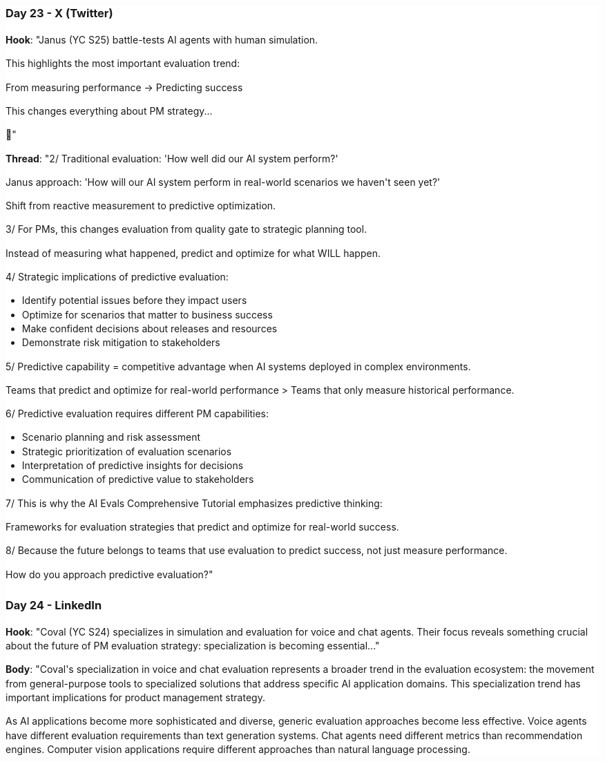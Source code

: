 ### Day 23 - X (Twitter)
**Hook**: "Janus (YC S25) battle-tests AI agents with human simulation.

This highlights the most important evaluation trend:

From measuring performance → Predicting success

This changes everything about PM strategy...

🧵"

**Thread**:
"2/ Traditional evaluation: 'How well did our AI system perform?'

Janus approach: 'How will our AI system perform in real-world scenarios we haven't seen yet?'

Shift from reactive measurement to predictive optimization.

3/ For PMs, this changes evaluation from quality gate to strategic planning tool.

Instead of measuring what happened, predict and optimize for what WILL happen.

4/ Strategic implications of predictive evaluation:
- Identify potential issues before they impact users
- Optimize for scenarios that matter to business success
- Make confident decisions about releases and resources
- Demonstrate risk mitigation to stakeholders

5/ Predictive capability = competitive advantage when AI systems deployed in complex environments.

Teams that predict and optimize for real-world performance > Teams that only measure historical performance.

6/ Predictive evaluation requires different PM capabilities:
- Scenario planning and risk assessment
- Strategic prioritization of evaluation scenarios
- Interpretation of predictive insights for decisions
- Communication of predictive value to stakeholders

7/ This is why the AI Evals Comprehensive Tutorial emphasizes predictive thinking:

Frameworks for evaluation strategies that predict and optimize for real-world success.

8/ Because the future belongs to teams that use evaluation to predict success, not just measure performance.

How do you approach predictive evaluation?"

### Day 24 - LinkedIn
**Hook**: "Coval (YC S24) specializes in simulation and evaluation for voice and chat agents. Their focus reveals something crucial about the future of PM evaluation strategy: specialization is becoming essential..."

**Body**: "Coval's specialization in voice and chat evaluation represents a broader trend in the evaluation ecosystem: the movement from general-purpose tools to specialized solutions that address specific AI application domains. This specialization trend has important implications for product management strategy.

As AI applications become more sophisticated and diverse, generic evaluation approaches become less effective. Voice agents have different evaluation requirements than text generation systems. Chat agents need different metrics than recommendation engines. Computer vision applications require different approaches than natural language processing.
